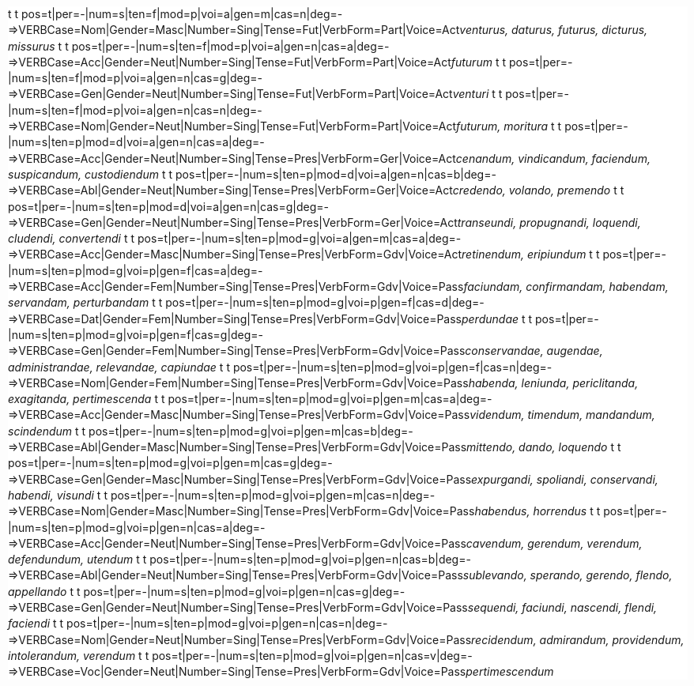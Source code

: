   <tr><td>t t pos=t|per=-|num=s|ten=f|mod=p|voi=a|gen=m|cas=n|deg=-</td><td>=&gt;</td><td>VERB</td><td>Case=Nom|Gender=Masc|Number=Sing|Tense=Fut|VerbForm=Part|Voice=Act</td><td><em>venturus, daturus, futurus, dicturus, missurus</em></td></tr>
  <tr style="background:lightgray"><td>t t pos=t|per=-|num=s|ten=f|mod=p|voi=a|gen=n|cas=a|deg=-</td><td>=&gt;</td><td>VERB</td><td>Case=Acc|Gender=Neut|Number=Sing|Tense=Fut|VerbForm=Part|Voice=Act</td><td><em>futurum</em></td></tr>
  <tr><td>t t pos=t|per=-|num=s|ten=f|mod=p|voi=a|gen=n|cas=g|deg=-</td><td>=&gt;</td><td>VERB</td><td>Case=Gen|Gender=Neut|Number=Sing|Tense=Fut|VerbForm=Part|Voice=Act</td><td><em>venturi</em></td></tr>
  <tr style="background:lightgray"><td>t t pos=t|per=-|num=s|ten=f|mod=p|voi=a|gen=n|cas=n|deg=-</td><td>=&gt;</td><td>VERB</td><td>Case=Nom|Gender=Neut|Number=Sing|Tense=Fut|VerbForm=Part|Voice=Act</td><td><em>futurum, moritura</em></td></tr>
  <tr><td>t t pos=t|per=-|num=s|ten=p|mod=d|voi=a|gen=n|cas=a|deg=-</td><td>=&gt;</td><td>VERB</td><td>Case=Acc|Gender=Neut|Number=Sing|Tense=Pres|VerbForm=Ger|Voice=Act</td><td><em>cenandum, vindicandum, faciendum, suspicandum, custodiendum</em></td></tr>
  <tr style="background:lightgray"><td>t t pos=t|per=-|num=s|ten=p|mod=d|voi=a|gen=n|cas=b|deg=-</td><td>=&gt;</td><td>VERB</td><td>Case=Abl|Gender=Neut|Number=Sing|Tense=Pres|VerbForm=Ger|Voice=Act</td><td><em>credendo, volando, premendo</em></td></tr>
  <tr><td>t t pos=t|per=-|num=s|ten=p|mod=d|voi=a|gen=n|cas=g|deg=-</td><td>=&gt;</td><td>VERB</td><td>Case=Gen|Gender=Neut|Number=Sing|Tense=Pres|VerbForm=Ger|Voice=Act</td><td><em>transeundi, propugnandi, loquendi, cludendi, convertendi</em></td></tr>
  <tr style="background:lightgray"><td>t t pos=t|per=-|num=s|ten=p|mod=g|voi=a|gen=m|cas=a|deg=-</td><td>=&gt;</td><td>VERB</td><td>Case=Acc|Gender=Masc|Number=Sing|Tense=Pres|VerbForm=Gdv|Voice=Act</td><td><em>retinendum, eripiundum</em></td></tr>
  <tr><td>t t pos=t|per=-|num=s|ten=p|mod=g|voi=p|gen=f|cas=a|deg=-</td><td>=&gt;</td><td>VERB</td><td>Case=Acc|Gender=Fem|Number=Sing|Tense=Pres|VerbForm=Gdv|Voice=Pass</td><td><em>faciundam, confirmandam, habendam, servandam, perturbandam</em></td></tr>
  <tr style="background:lightgray"><td>t t pos=t|per=-|num=s|ten=p|mod=g|voi=p|gen=f|cas=d|deg=-</td><td>=&gt;</td><td>VERB</td><td>Case=Dat|Gender=Fem|Number=Sing|Tense=Pres|VerbForm=Gdv|Voice=Pass</td><td><em>perdundae</em></td></tr>
  <tr><td>t t pos=t|per=-|num=s|ten=p|mod=g|voi=p|gen=f|cas=g|deg=-</td><td>=&gt;</td><td>VERB</td><td>Case=Gen|Gender=Fem|Number=Sing|Tense=Pres|VerbForm=Gdv|Voice=Pass</td><td><em>conservandae, augendae, administrandae, relevandae, capiundae</em></td></tr>
  <tr style="background:lightgray"><td>t t pos=t|per=-|num=s|ten=p|mod=g|voi=p|gen=f|cas=n|deg=-</td><td>=&gt;</td><td>VERB</td><td>Case=Nom|Gender=Fem|Number=Sing|Tense=Pres|VerbForm=Gdv|Voice=Pass</td><td><em>habenda, leniunda, periclitanda, exagitanda, pertimescenda</em></td></tr>
  <tr><td>t t pos=t|per=-|num=s|ten=p|mod=g|voi=p|gen=m|cas=a|deg=-</td><td>=&gt;</td><td>VERB</td><td>Case=Acc|Gender=Masc|Number=Sing|Tense=Pres|VerbForm=Gdv|Voice=Pass</td><td><em>videndum, timendum, mandandum, scindendum</em></td></tr>
  <tr style="background:lightgray"><td>t t pos=t|per=-|num=s|ten=p|mod=g|voi=p|gen=m|cas=b|deg=-</td><td>=&gt;</td><td>VERB</td><td>Case=Abl|Gender=Masc|Number=Sing|Tense=Pres|VerbForm=Gdv|Voice=Pass</td><td><em>mittendo, dando, loquendo</em></td></tr>
  <tr><td>t t pos=t|per=-|num=s|ten=p|mod=g|voi=p|gen=m|cas=g|deg=-</td><td>=&gt;</td><td>VERB</td><td>Case=Gen|Gender=Masc|Number=Sing|Tense=Pres|VerbForm=Gdv|Voice=Pass</td><td><em>expurgandi, spoliandi, conservandi, habendi, visundi</em></td></tr>
  <tr style="background:lightgray"><td>t t pos=t|per=-|num=s|ten=p|mod=g|voi=p|gen=m|cas=n|deg=-</td><td>=&gt;</td><td>VERB</td><td>Case=Nom|Gender=Masc|Number=Sing|Tense=Pres|VerbForm=Gdv|Voice=Pass</td><td><em>habendus, horrendus</em></td></tr>
  <tr><td>t t pos=t|per=-|num=s|ten=p|mod=g|voi=p|gen=n|cas=a|deg=-</td><td>=&gt;</td><td>VERB</td><td>Case=Acc|Gender=Neut|Number=Sing|Tense=Pres|VerbForm=Gdv|Voice=Pass</td><td><em>cavendum, gerendum, verendum, defendundum, utendum</em></td></tr>
  <tr style="background:lightgray"><td>t t pos=t|per=-|num=s|ten=p|mod=g|voi=p|gen=n|cas=b|deg=-</td><td>=&gt;</td><td>VERB</td><td>Case=Abl|Gender=Neut|Number=Sing|Tense=Pres|VerbForm=Gdv|Voice=Pass</td><td><em>sublevando, sperando, gerendo, flendo, appellando</em></td></tr>
  <tr><td>t t pos=t|per=-|num=s|ten=p|mod=g|voi=p|gen=n|cas=g|deg=-</td><td>=&gt;</td><td>VERB</td><td>Case=Gen|Gender=Neut|Number=Sing|Tense=Pres|VerbForm=Gdv|Voice=Pass</td><td><em>sequendi, faciundi, nascendi, flendi, faciendi</em></td></tr>
  <tr style="background:lightgray"><td>t t pos=t|per=-|num=s|ten=p|mod=g|voi=p|gen=n|cas=n|deg=-</td><td>=&gt;</td><td>VERB</td><td>Case=Nom|Gender=Neut|Number=Sing|Tense=Pres|VerbForm=Gdv|Voice=Pass</td><td><em>recidendum, admirandum, providendum, intolerandum, verendum</em></td></tr>
  <tr><td>t t pos=t|per=-|num=s|ten=p|mod=g|voi=p|gen=n|cas=v|deg=-</td><td>=&gt;</td><td>VERB</td><td>Case=Voc|Gender=Neut|Number=Sing|Tense=Pres|VerbForm=Gdv|Voice=Pass</td><td><em>pertimescendum</em></td></tr>